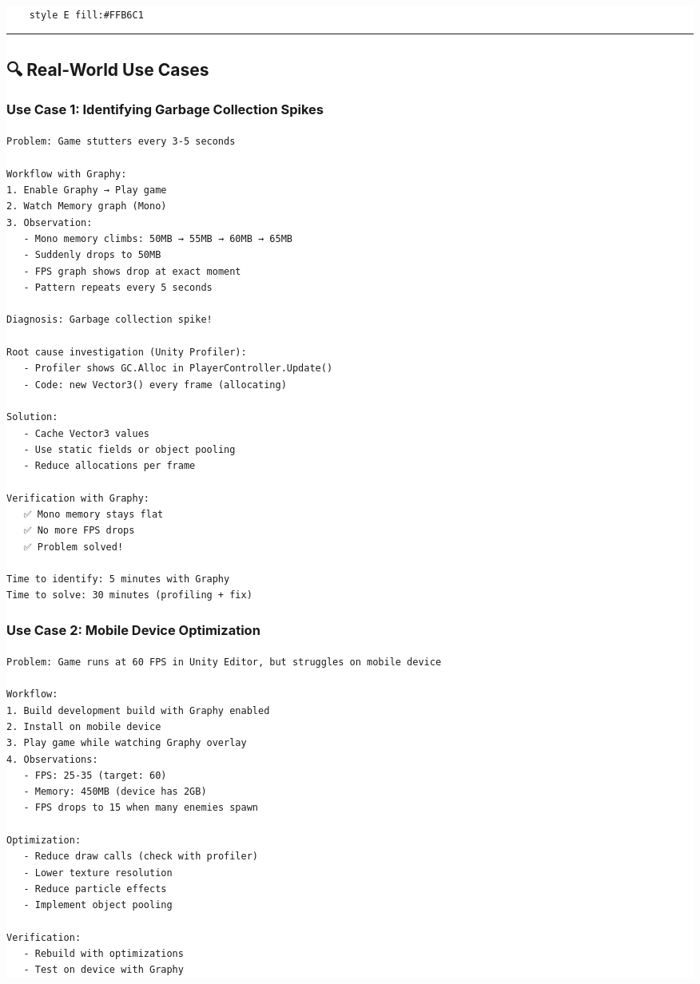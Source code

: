 ```mermaid
    style E fill:#FFB6C1
```

---

## 🔍 Real-World Use Cases

### Use Case 1: Identifying Garbage Collection Spikes

```
Problem: Game stutters every 3-5 seconds

Workflow with Graphy:
1. Enable Graphy → Play game
2. Watch Memory graph (Mono)
3. Observation:
   - Mono memory climbs: 50MB → 55MB → 60MB → 65MB
   - Suddenly drops to 50MB
   - FPS graph shows drop at exact moment
   - Pattern repeats every 5 seconds

Diagnosis: Garbage collection spike!

Root cause investigation (Unity Profiler):
   - Profiler shows GC.Alloc in PlayerController.Update()
   - Code: new Vector3() every frame (allocating)

Solution:
   - Cache Vector3 values
   - Use static fields or object pooling
   - Reduce allocations per frame

Verification with Graphy:
   ✅ Mono memory stays flat
   ✅ No more FPS drops
   ✅ Problem solved!

Time to identify: 5 minutes with Graphy
Time to solve: 30 minutes (profiling + fix)
```

### Use Case 2: Mobile Device Optimization

```
Problem: Game runs at 60 FPS in Unity Editor, but struggles on mobile device

Workflow:
1. Build development build with Graphy enabled
2. Install on mobile device
3. Play game while watching Graphy overlay
4. Observations:
   - FPS: 25-35 (target: 60)
   - Memory: 450MB (device has 2GB)
   - FPS drops to 15 when many enemies spawn

Optimization:
   - Reduce draw calls (check with profiler)
   - Lower texture resolution
   - Reduce particle effects
   - Implement object pooling

Verification:
   - Rebuild with optimizations
   - Test on device with Graphy
```